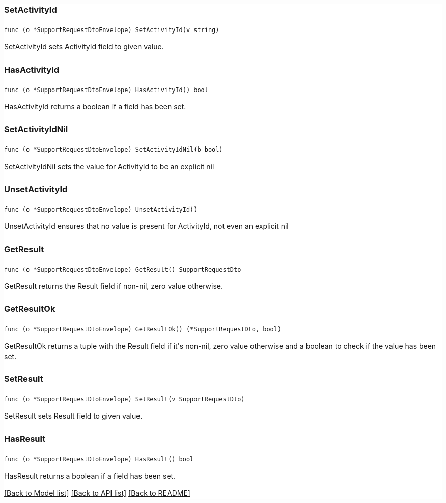 ### SetActivityId

`func (o *SupportRequestDtoEnvelope) SetActivityId(v string)`

SetActivityId sets ActivityId field to given value.

### HasActivityId

`func (o *SupportRequestDtoEnvelope) HasActivityId() bool`

HasActivityId returns a boolean if a field has been set.

### SetActivityIdNil

`func (o *SupportRequestDtoEnvelope) SetActivityIdNil(b bool)`

 SetActivityIdNil sets the value for ActivityId to be an explicit nil

### UnsetActivityId
`func (o *SupportRequestDtoEnvelope) UnsetActivityId()`

UnsetActivityId ensures that no value is present for ActivityId, not even an explicit nil
### GetResult

`func (o *SupportRequestDtoEnvelope) GetResult() SupportRequestDto`

GetResult returns the Result field if non-nil, zero value otherwise.

### GetResultOk

`func (o *SupportRequestDtoEnvelope) GetResultOk() (*SupportRequestDto, bool)`

GetResultOk returns a tuple with the Result field if it's non-nil, zero value otherwise
and a boolean to check if the value has been set.

### SetResult

`func (o *SupportRequestDtoEnvelope) SetResult(v SupportRequestDto)`

SetResult sets Result field to given value.

### HasResult

`func (o *SupportRequestDtoEnvelope) HasResult() bool`

HasResult returns a boolean if a field has been set.


[[Back to Model list]](../README.md#documentation-for-models) [[Back to API list]](../README.md#documentation-for-api-endpoints) [[Back to README]](../README.md)


